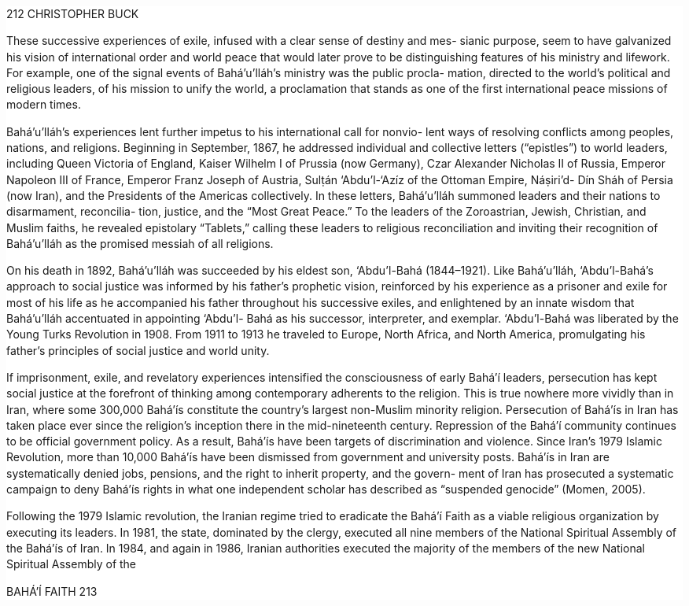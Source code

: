 212     CHRISTOPHER BUCK

These successive experiences of exile, infused with a clear sense of destiny and mes-
sianic purpose, seem to have galvanized his vision of international order and world
peace that would later prove to be distinguishing features of his ministry and lifework.
For example, one of the signal events of Bahá’u’lláh’s ministry was the public procla-
mation, directed to the world’s political and religious leaders, of his mission to unify
the world, a proclamation that stands as one of the first international peace missions
of modern times.

Bahá’u’lláh’s experiences lent further impetus to his international call for nonvio-
lent ways of resolving conflicts among peoples, nations, and religions. Beginning in
September, 1867, he addressed individual and collective letters (“epistles”) to world
leaders, including Queen Victoria of England, Kaiser Wilhelm I of Prussia (now
Germany), Czar Alexander Nicholas II of Russia, Emperor Napoleon III of France,
Emperor Franz Joseph of Austria, Sulṭán ‘Abdu’l-‘Azíz of the Ottoman Empire, Náṣiri’d-
Dín Sháh of Persia (now Iran), and the Presidents of the Americas collectively. In these
letters, Bahá’u’lláh summoned leaders and their nations to disarmament, reconcilia-
tion, justice, and the “Most Great Peace.” To the leaders of the Zoroastrian, Jewish,
Christian, and Muslim faiths, he revealed epistolary “Tablets,” calling these leaders to
religious reconciliation and inviting their recognition of Bahá’u’lláh as the promised
messiah of all religions.

On his death in 1892, Bahá’u’lláh was succeeded by his eldest son, ‘Abdu’l-Bahá
(1844–1921). Like Bahá’u’lláh, ‘Abdu’l-Bahá’s approach to social justice was informed
by his father’s prophetic vision, reinforced by his experience as a prisoner and exile for
most of his life as he accompanied his father throughout his successive exiles, and
enlightened by an innate wisdom that Bahá’u’lláh accentuated in appointing ‘Abdu’l-
Bahá as his successor, interpreter, and exemplar. ‘Abdu’l-Bahá was liberated by the
Young Turks Revolution in 1908. From 1911 to 1913 he traveled to Europe, North
Africa, and North America, promulgating his father’s principles of social justice and
world unity.

If imprisonment, exile, and revelatory experiences intensified the consciousness of
early Bahá’í leaders, persecution has kept social justice at the forefront of thinking
among contemporary adherents to the religion. This is true nowhere more vividly than
in Iran, where some 300,000 Bahá’ís constitute the country’s largest non-Muslim
minority religion. Persecution of Bahá’ís in Iran has taken place ever since the religion’s
inception there in the mid-nineteenth century. Repression of the Bahá’í community
continues to be official government policy. As a result, Bahá’ís have been targets of
discrimination and violence. Since Iran’s 1979 Islamic Revolution, more than 10,000
Bahá’ís have been dismissed from government and university posts. Bahá’ís in Iran are
systematically denied jobs, pensions, and the right to inherit property, and the govern-
ment of Iran has prosecuted a systematic campaign to deny Bahá’ís rights in what one
independent scholar has described as “suspended genocide” (Momen, 2005).

Following the 1979 Islamic revolution, the Iranian regime tried to eradicate the
Bahá’í Faith as a viable religious organization by executing its leaders. In 1981, the
state, dominated by the clergy, executed all nine members of the National Spiritual
Assembly of the Bahá’ís of Iran. In 1984, and again in 1986, Iranian authorities
executed the majority of the members of the new National Spiritual Assembly of the

BAHÁ’Í FAITH   213
